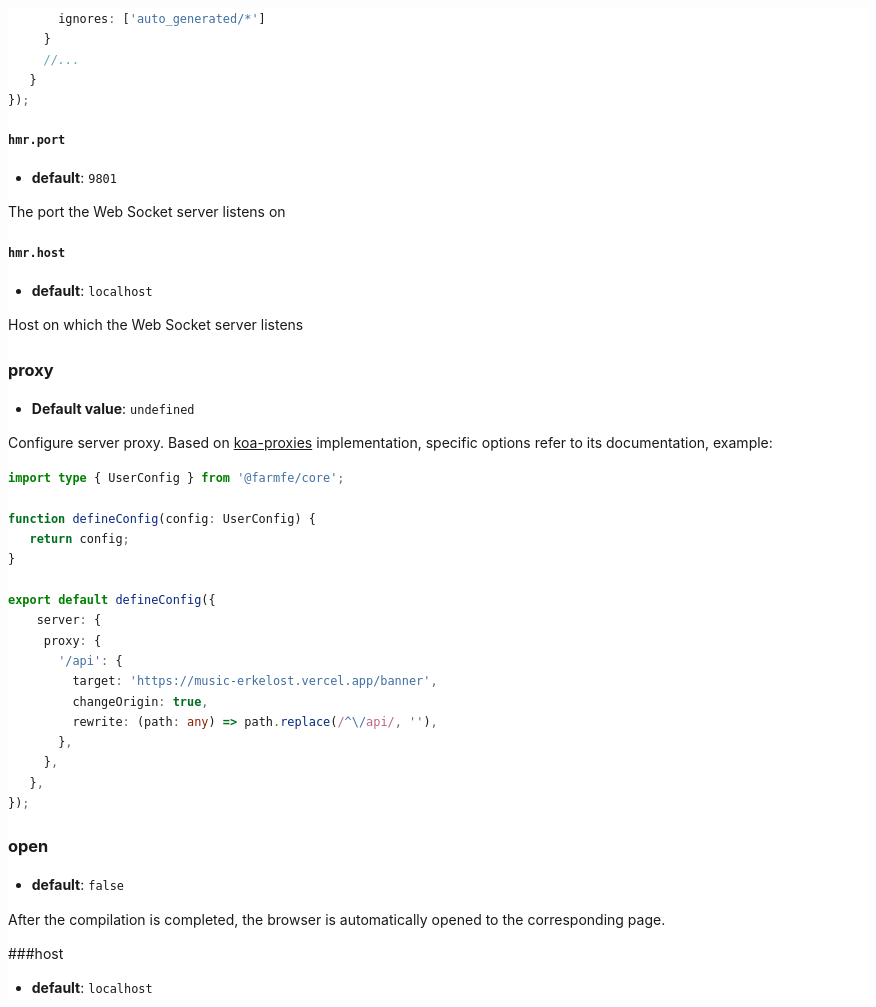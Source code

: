 ```ts
       ignores: ['auto_generated/*']
     }
     //...
   }
});
```

#### `hmr.port`
* **default**: `9801`

The port the Web Socket server listens on

#### `hmr.host`
* **default**: `localhost`

Host on which the Web Socket server listens

### proxy
* **Default value**: `undefined`

Configure server proxy. Based on [koa-proxies](https://www.npmjs.com/package/koa-proxies) implementation, specific options refer to its documentation, example:

```ts
import type { UserConfig } from '@farmfe/core';

function defineConfig(config: UserConfig) {
   return config;
}

export default defineConfig({
    server: {
     proxy: {
       '/api': {
         target: 'https://music-erkelost.vercel.app/banner',
         changeOrigin: true,
         rewrite: (path: any) => path.replace(/^\/api/, ''),
       },
     },
   },
});

```




### open
* **default**: `false`

After the compilation is completed, the browser is automatically opened to the corresponding page.

###host
* **default**: `localhost`
